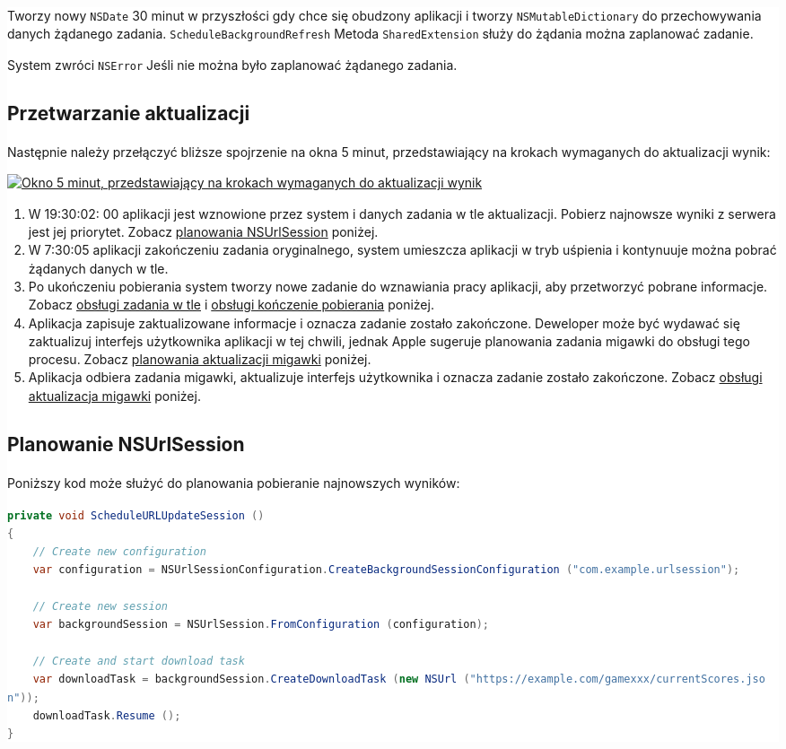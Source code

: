 ```csharp
```

Tworzy nowy `NSDate` 30 minut w przyszłości gdy chce się obudzony aplikacji i tworzy `NSMutableDictionary` do przechowywania danych żądanego zadania. `ScheduleBackgroundRefresh` Metoda `SharedExtension` służy do żądania można zaplanować zadanie.

System zwróci `NSError` Jeśli nie można było zaplanować żądanego zadania.

<a name="Processing-the-Update" />

## <a name="processing-the-update"></a>Przetwarzanie aktualizacji

Następnie należy przełączyć bliższe spojrzenie na okna 5 minut, przedstawiający na krokach wymaganych do aktualizacji wynik:

[![](background-tasks-images/update15.png "Okno 5 minut, przedstawiający na krokach wymaganych do aktualizacji wynik")](background-tasks-images/update15.png#lightbox)

1. W 19:30:02: 00 aplikacji jest wznowione przez system i danych zadania w tle aktualizacji. Pobierz najnowsze wyniki z serwera jest jej priorytet. Zobacz [planowania NSUrlSession](#Scheduling-a-NSUrlSession) poniżej.
2. W 7:30:05 aplikacji zakończeniu zadania oryginalnego, system umieszcza aplikacji w tryb uśpienia i kontynuuje można pobrać żądanych danych w tle.
3. Po ukończeniu pobierania system tworzy nowe zadanie do wznawiania pracy aplikacji, aby przetworzyć pobrane informacje. Zobacz [obsługi zadania w tle](#Handling-Background-Tasks) i [obsługi kończenie pobierania](#Handling-the-Download-Completing) poniżej. 
4. Aplikacja zapisuje zaktualizowane informacje i oznacza zadanie zostało zakończone. Deweloper może być wydawać się zaktualizuj interfejs użytkownika aplikacji w tej chwili, jednak Apple sugeruje planowania zadania migawki do obsługi tego procesu. Zobacz [planowania aktualizacji migawki](#Scheduling-a-Snapshot-Update) poniżej.
5. Aplikacja odbiera zadania migawki, aktualizuje interfejs użytkownika i oznacza zadanie zostało zakończone. Zobacz [obsługi aktualizacja migawki](#Handling-a-Snapshot-Update) poniżej.

<a name="Scheduling-a-NSUrlSession" />

## <a name="scheduling-a-nsurlsession"></a>Planowanie NSUrlSession

Poniższy kod może służyć do planowania pobieranie najnowszych wyników:

```csharp
private void ScheduleURLUpdateSession ()
{
    // Create new configuration
    var configuration = NSUrlSessionConfiguration.CreateBackgroundSessionConfiguration ("com.example.urlsession");

    // Create new session
    var backgroundSession = NSUrlSession.FromConfiguration (configuration);

    // Create and start download task
    var downloadTask = backgroundSession.CreateDownloadTask (new NSUrl ("https://example.com/gamexxx/currentScores.json"));
    downloadTask.Resume ();
}
```
